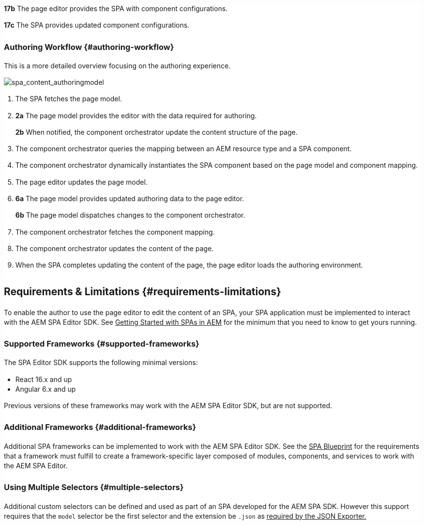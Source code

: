    **17b** The page editor provides the SPA with component configurations.

   **17c** The SPA provides updated component configurations.

### Authoring Workflow {#authoring-workflow}

This is a more detailed overview focusing on the authoring experience.

![spa_content_authoringmodel](assets/spa_content_authoringmodel.png)

1. The SPA fetches the page model.
1. **2a** The page model provides the editor with the data required for authoring.

   **2b** When notified, the component orchestrator update the content structure of the page.
1. The component orchestrator queries the mapping between an AEM resource type and a SPA component.
1. The component orchestrator dynamically instantiates the SPA component based on the page model and component mapping.
1. The page editor updates the page model.
1. **6a** The page model provides updated authoring data to the page editor.

   **6b** The page model dispatches changes to the component orchestrator.
1. The component orchestrator fetches the component mapping.
1. The component orchestrator updates the content of the page.
1. When the SPA completes updating the content of the page, the page editor loads the authoring environment.

## Requirements & Limitations {#requirements-limitations}

To enable the author to use the page editor to edit the content of an SPA, your SPA application must be implemented to interact with the AEM SPA Editor SDK. See [Getting Started with SPAs in AEM](/help/sites-developing/spa-getting-started-react.md) for the minimum that you need to know to get yours running.

### Supported Frameworks {#supported-frameworks}

The SPA Editor SDK supports the following minimal versions:

* React 16.x and up
* Angular 6.x and up

Previous versions of these frameworks may work with the AEM SPA Editor SDK, but are not supported.

### Additional Frameworks {#additional-frameworks}

Additional SPA frameworks can be implemented to work with the AEM SPA Editor SDK. See the [SPA Blueprint](/help/sites-developing/spa-blueprint.md) for the requirements that a framework must fulfill to create a framework-specific layer composed of modules, components, and services to work with the AEM SPA Editor.

### Using Multiple Selectors {#multiple-selectors}

Additional custom selectors can be defined and used as part of an SPA developed for the AEM SPA SDK. However this support requires that the `model` selector be the first selector and the extension be `.json` as [required by the JSON Exporter.](json-exporter-components.md#multiple-selectors)
